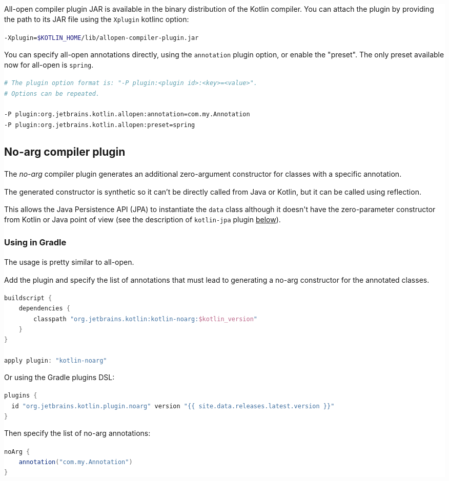 All-open compiler plugin JAR is available in the binary distribution of the Kotlin compiler. You can attach the plugin by providing the path to its JAR file using the `Xplugin` kotlinc option:

```bash
-Xplugin=$KOTLIN_HOME/lib/allopen-compiler-plugin.jar
```

You can specify all-open annotations directly, using the `annotation` plugin option, or enable the "preset". The only preset available now for all-open is `spring`.

```bash
# The plugin option format is: "-P plugin:<plugin id>:<key>=<value>". 
# Options can be repeated.

-P plugin:org.jetbrains.kotlin.allopen:annotation=com.my.Annotation
-P plugin:org.jetbrains.kotlin.allopen:preset=spring
```

## No-arg compiler plugin

The *no-arg* compiler plugin generates an additional zero-argument constructor for classes with a specific annotation. 

The generated constructor is synthetic so it can’t be directly called from Java or Kotlin, but it can be called using reflection.

This allows the Java Persistence API (JPA) to instantiate the `data` class although it doesn't have the zero-parameter constructor from Kotlin or Java point of view (see the description of `kotlin-jpa` plugin [below](compiler-plugins.html#jpa-support)).

### Using in Gradle

The usage is pretty similar to all-open.

Add the plugin and specify the list of annotations that must lead to generating a no-arg constructor for the annotated classes.
 
```groovy
buildscript {
    dependencies {
        classpath "org.jetbrains.kotlin:kotlin-noarg:$kotlin_version"
    }
}

apply plugin: "kotlin-noarg"
```

Or using the Gradle plugins DSL:

```groovy
plugins {
  id "org.jetbrains.kotlin.plugin.noarg" version "{{ site.data.releases.latest.version }}"
}
```

Then specify the list of no-arg annotations:

```groovy
noArg {
    annotation("com.my.Annotation")
}
```
